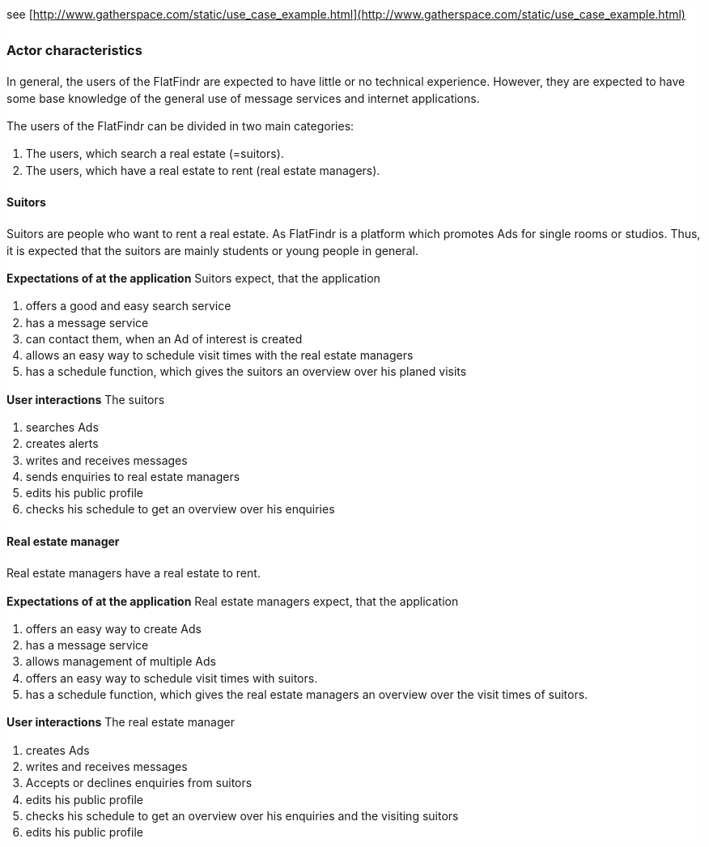 
see [http://www.gatherspace.com/static/use_case_example.html](http://www.gatherspace.com/static/use_case_example.html)

### Actor characteristics
In general, the users of the FlatFindr are expected to have little or no technical experience. However, they are expected to have some base knowledge of the general use of message services and internet applications.

The users of the FlatFindr can be divided in two main categories: 

1. The users, which search a real estate (=suitors).
2. The users, which have a real estate to rent (real estate managers).

#### Suitors
Suitors are people who want to rent a real estate. As FlatFindr is a platform which promotes Ads for single rooms or studios. Thus, it is expected that the suitors are mainly students or young people in general.

**Expectations of at the application**
Suitors expect, that the application

1. offers a good and easy search service 
2. has a message service
3. can contact them, when an Ad of interest is created
4. allows an easy way to schedule visit times with the real estate managers
5. has a schedule function, which gives the suitors an overview over his planed visits

**User interactions**
The suitors 

1. searches Ads 
2. creates alerts
3. writes and receives messages 
4. sends enquiries to real estate managers
5. edits his public profile
6. checks his schedule to get an overview over his enquiries

#### Real estate manager
Real estate managers have a real estate to rent.

**Expectations of at the application**
Real estate managers expect, that the application

1. offers an easy way to create Ads
2. has a message service
3. allows management of multiple Ads 
4. offers an easy way to schedule visit times with suitors.
5. has a schedule function, which gives the real estate managers an overview over the visit times of suitors.

**User interactions**
The real estate manager

1. creates Ads
2. writes and receives messages 
3. Accepts or declines enquiries from suitors
4. edits his public profile
5. checks his schedule to get an overview over his enquiries and the visiting suitors
6. edits his public profile
